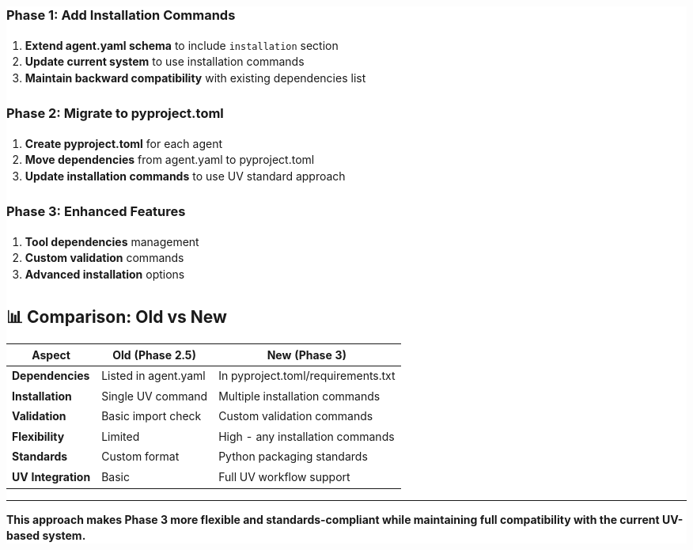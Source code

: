 ### **Phase 1: Add Installation Commands**
1. **Extend agent.yaml schema** to include `installation` section
2. **Update current system** to use installation commands
3. **Maintain backward compatibility** with existing dependencies list

### **Phase 2: Migrate to pyproject.toml**
1. **Create pyproject.toml** for each agent
2. **Move dependencies** from agent.yaml to pyproject.toml
3. **Update installation commands** to use UV standard approach

### **Phase 3: Enhanced Features**
1. **Tool dependencies** management
2. **Custom validation** commands
3. **Advanced installation** options

## 📊 **Comparison: Old vs New**

| Aspect | Old (Phase 2.5) | New (Phase 3) |
|--------|-----------------|---------------|
| **Dependencies** | Listed in agent.yaml | In pyproject.toml/requirements.txt |
| **Installation** | Single UV command | Multiple installation commands |
| **Validation** | Basic import check | Custom validation commands |
| **Flexibility** | Limited | High - any installation commands |
| **Standards** | Custom format | Python packaging standards |
| **UV Integration** | Basic | Full UV workflow support |

---

**This approach makes Phase 3 more flexible and standards-compliant while maintaining full compatibility with the current UV-based system.**
